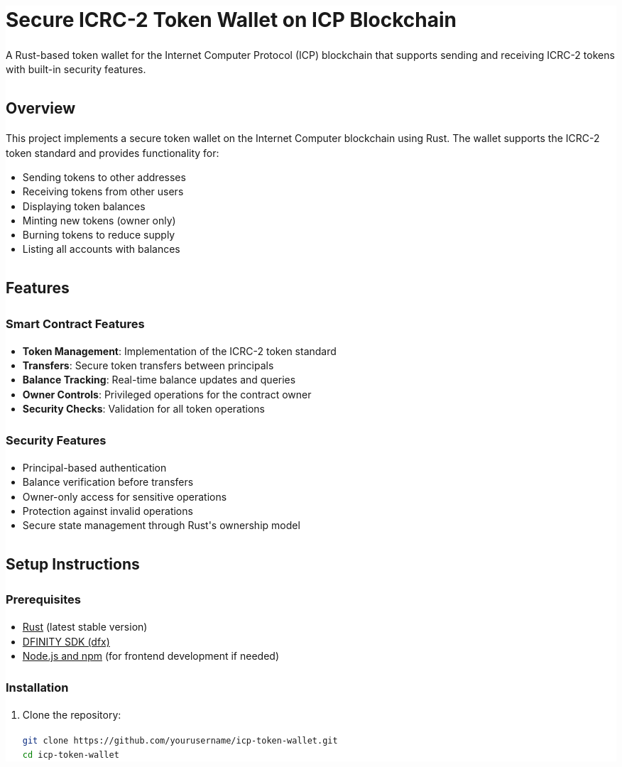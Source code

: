 # Secure ICRC-2 Token Wallet on ICP Blockchain

A Rust-based token wallet for the Internet Computer Protocol (ICP) blockchain that supports sending and receiving ICRC-2 tokens with built-in security features.

## Overview

This project implements a secure token wallet on the Internet Computer blockchain using Rust. The wallet supports the ICRC-2 token standard and provides functionality for:

- Sending tokens to other addresses
- Receiving tokens from other users
- Displaying token balances
- Minting new tokens (owner only)
- Burning tokens to reduce supply
- Listing all accounts with balances

## Features

### Smart Contract Features

- **Token Management**: Implementation of the ICRC-2 token standard
- **Transfers**: Secure token transfers between principals
- **Balance Tracking**: Real-time balance updates and queries
- **Owner Controls**: Privileged operations for the contract owner
- **Security Checks**: Validation for all token operations

### Security Features

- Principal-based authentication
- Balance verification before transfers
- Owner-only access for sensitive operations
- Protection against invalid operations
- Secure state management through Rust's ownership model

## Setup Instructions

### Prerequisites

- [Rust](https://www.rust-lang.org/tools/install) (latest stable version)
- [DFINITY SDK (dfx)](https://internetcomputer.org/docs/current/developer-docs/setup/install/)
- [Node.js and npm](https://nodejs.org/) (for frontend development if needed)

### Installation

1. Clone the repository:
   ```bash
   git clone https://github.com/yourusername/icp-token-wallet.git
   cd icp-token-wallet
   ```
